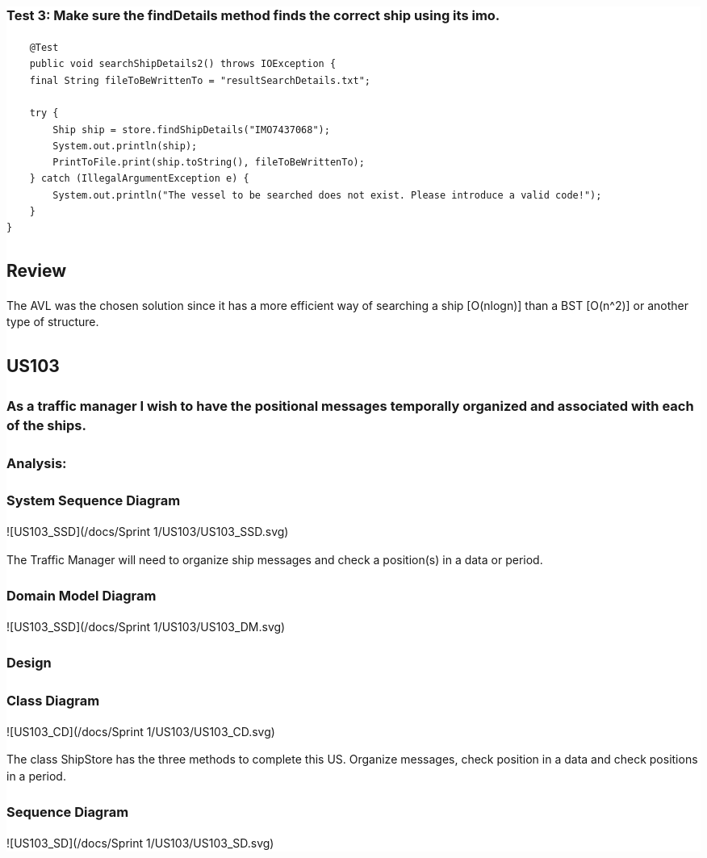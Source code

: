 ### Test 3: Make sure the findDetails method finds the correct ship using its imo.

        @Test
        public void searchShipDetails2() throws IOException {
        final String fileToBeWrittenTo = "resultSearchDetails.txt";

        try {
            Ship ship = store.findShipDetails("IMO7437068");
            System.out.println(ship);
            PrintToFile.print(ship.toString(), fileToBeWrittenTo);
        } catch (IllegalArgumentException e) {
            System.out.println("The vessel to be searched does not exist. Please introduce a valid code!");
        }
    }


## Review

The AVL was the chosen solution since it has a more efficient way of searching a ship [O(nlogn)] than a BST [O(n^2)] or another type of structure.

## US103

### As a traffic manager I wish to have the positional messages temporally organized and associated with each of the ships.

### Analysis:

### System Sequence Diagram
![US103_SSD](/docs/Sprint 1/US103/US103_SSD.svg)

The Traffic Manager will need to organize ship messages and check a position(s) in a data or period.

### Domain Model Diagram
![US103_SSD](/docs/Sprint 1/US103/US103_DM.svg)

### Design

### Class Diagram
![US103_CD](/docs/Sprint 1/US103/US103_CD.svg)

The class ShipStore has the three methods to complete this US. Organize messages, check position in a data and check positions in a period.

### Sequence Diagram
![US103_SD](/docs/Sprint 1/US103/US103_SD.svg)
